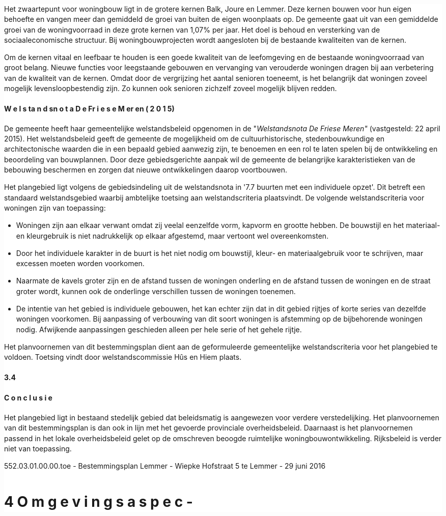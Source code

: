 Het zwaartepunt voor woningbouw ligt in de grotere kernen Balk, Joure en Lemmer. Deze kernen bouwen voor hun eigen behoefte en vangen meer dan gemiddeld de groei van buiten de eigen woonplaats op. De gemeente gaat uit van een gemiddelde groei van de woningvoorraad in deze grote kernen van 1,07% per jaar. Het doel is behoud en versterking van de sociaaleconomische structuur. Bij woningbouwprojecten wordt aangesloten bij de bestaande kwaliteiten van de kernen.

Om de kernen vitaal en leefbaar te houden is een goede kwaliteit van de leefomgeving en de bestaande woningvoorraad van groot belang. Nieuwe functies voor leegstaande gebouwen en vervanging van verouderde woningen dragen bij aan verbetering van de kwaliteit van de kernen. Omdat door de vergrijzing het aantal senioren toeneemt, is het belangrijk dat woningen zoveel mogelijk levensloopbestendig zijn. Zo kunnen ook senioren zichzelf zoveel mogelijk blijven redden.

#### **W e l s ta n d sn o t a D e Fr i e s e M er en ( 2 0 1 5)**

De gemeente heeft haar gemeentelijke welstandsbeleid opgenomen in de "*Welstandsnota De Friese Meren"* (vastgesteld: 22 april 2015). Het welstandsbeleid geeft de gemeente de mogelijkheid om de cultuurhistorische, stedenbouwkundige en architectonische waarden die in een bepaald gebied aanwezig zijn, te benoemen en een rol te laten spelen bij de ontwikkeling en beoordeling van bouwplannen. Door deze gebiedsgerichte aanpak wil de gemeente de belangrijke karakteristieken van de bebouwing beschermen en zorgen dat nieuwe ontwikkelingen daarop voortbouwen.

Het plangebied ligt volgens de gebiedsindeling uit de welstandsnota in '7.7 buurten met een individuele opzet'. Dit betreft een standaard welstandsgebied waarbij ambtelijke toetsing aan welstandscriteria plaatsvindt. De volgende welstandscriteria voor woningen zijn van toepassing:

- Woningen zijn aan elkaar verwant omdat zij veelal eenzelfde vorm, kapvorm en grootte hebben. De bouwstijl en het materiaal- en kleurgebruik is
niet nadrukkelijk op elkaar afgestemd, maar vertoont wel overeenkomsten.

- Door het individuele karakter in de buurt is het niet nodig om bouwstijl, kleur- en materiaalgebruik voor te schrijven, maar excessen moeten worden voorkomen.
- Naarmate de kavels groter zijn en de afstand tussen de woningen onderling en de afstand tussen de woningen en de straat groter wordt, kunnen ook de onderlinge verschillen tussen de woningen toenemen.
- De intentie van het gebied is individuele gebouwen, het kan echter zijn dat in dit gebied rijtjes of korte series van dezelfde woningen voorkomen. Bij aanpassing of verbouwing van dit soort woningen is afstemming op de bijbehorende woningen nodig. Afwijkende aanpassingen geschieden alleen per hele serie of het gehele rijtje.

Het planvoornemen van dit bestemmingsplan dient aan de geformuleerde gemeentelijke welstandscriteria voor het plangebied te voldoen. Toetsing vindt door welstandscommissie Hûs en Hiem plaats.

#### 3.4

#### C o n c l u s i e

Het plangebied ligt in bestaand stedelijk gebied dat beleidsmatig is aangewezen voor verdere verstedelijking. Het planvoornemen van dit bestemmingsplan is dan ook in lijn met het gevoerde provinciale overheidsbeleid. Daarnaast is het planvoornemen passend in het lokale overheidsbeleid gelet op de omschreven beoogde ruimtelijke woningbouwontwikkeling. Rijksbeleid is verder niet van toepassing.

552.03.01.00.00.toe - Bestemmingsplan Lemmer - Wiepke Hofstraat 5 te Lemmer - 29 juni 2016

# 4 O m g e v i n g s a s p e c -
